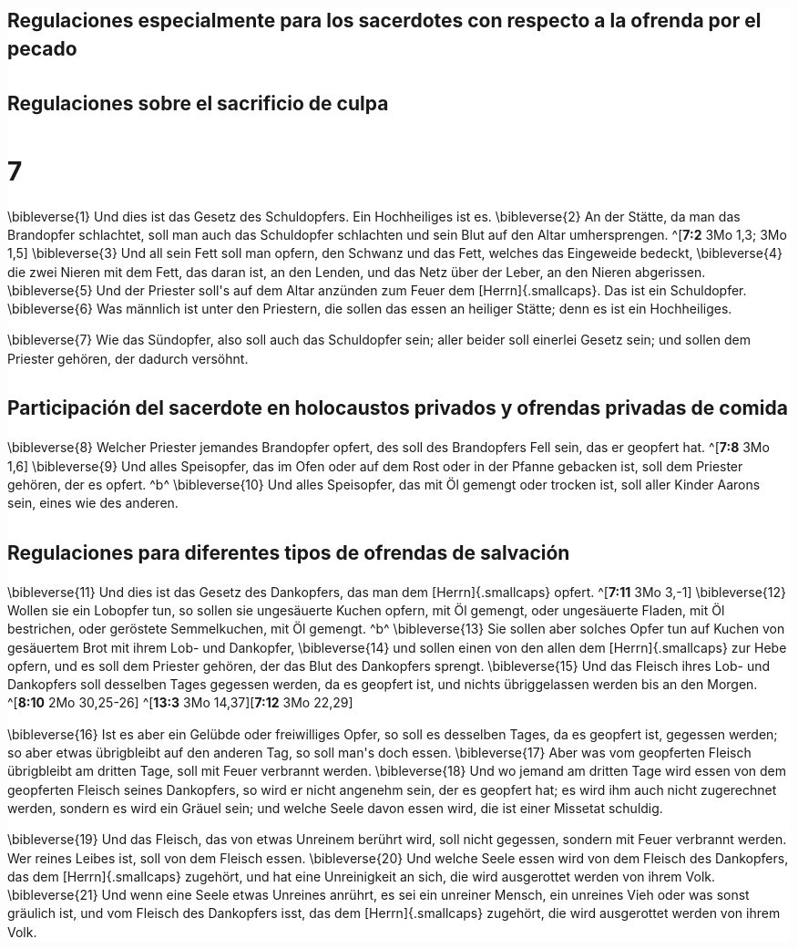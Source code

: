 ## Regulaciones especialmente para los sacerdotes con respecto a la ofrenda por el pecado


## Regulaciones sobre el sacrificio de culpa
# 7
\bibleverse{1} Und dies ist das Gesetz des Schuldopfers. Ein Hochheiliges ist es. \bibleverse{2} An der Stätte, da man das Brandopfer schlachtet, soll man auch das Schuldopfer schlachten und sein Blut auf den Altar umhersprengen. ^[**7:2** 3Mo 1,3; 3Mo 1,5] \bibleverse{3} Und all sein Fett soll man opfern, den Schwanz und das Fett, welches das Eingeweide bedeckt, \bibleverse{4} die zwei Nieren mit dem Fett, das daran ist, an den Lenden, und das Netz über der Leber, an den Nieren abgerissen. \bibleverse{5} Und der Priester soll's auf dem Altar anzünden zum Feuer dem [Herrn]{.smallcaps}. Das ist ein Schuldopfer. \bibleverse{6} Was männlich ist unter den Priestern, die sollen das essen an heiliger Stätte; denn es ist ein Hochheiliges. 


\bibleverse{7} Wie das Sündopfer, also soll auch das Schuldopfer sein; aller beider soll einerlei Gesetz sein; und sollen dem Priester gehören, der dadurch versöhnt. 

## Participación del sacerdote en holocaustos privados y ofrendas privadas de comida
\bibleverse{8} Welcher Priester jemandes Brandopfer opfert, des soll des Brandopfers Fell sein, das er geopfert hat. ^[**7:8** 3Mo 1,6] \bibleverse{9} Und alles Speisopfer, das im Ofen oder auf dem Rost oder in der Pfanne gebacken ist, soll dem Priester gehören, der es opfert. ^b^ \bibleverse{10} Und alles Speisopfer, das mit Öl gemengt oder trocken ist, soll aller Kinder Aarons sein, eines wie des anderen. 
 

## Regulaciones para diferentes tipos de ofrendas de salvación
\bibleverse{11} Und dies ist das Gesetz des Dankopfers, das man dem [Herrn]{.smallcaps} opfert. ^[**7:11** 3Mo 3,-1] \bibleverse{12} Wollen sie ein Lobopfer tun, so sollen sie ungesäuerte Kuchen opfern, mit Öl gemengt, oder ungesäuerte Fladen, mit Öl bestrichen, oder geröstete Semmelkuchen, mit Öl gemengt. ^b^ \bibleverse{13} Sie sollen aber solches Opfer tun auf Kuchen von gesäuertem Brot mit ihrem Lob- und Dankopfer, \bibleverse{14} und sollen einen von den allen dem [Herrn]{.smallcaps} zur Hebe opfern, und es soll dem Priester gehören, der das Blut des Dankopfers sprengt. \bibleverse{15} Und das Fleisch ihres Lob- und Dankopfers soll desselben Tages gegessen werden, da es geopfert ist, und nichts übriggelassen werden bis an den Morgen. ^[**8:10** 2Mo 30,25-26] 
 ^[**13:3** 3Mo 14,37][**7:12** 3Mo 22,29] 

\bibleverse{16} Ist es aber ein Gelübde oder freiwilliges Opfer, so soll es desselben Tages, da es geopfert ist, gegessen werden; so aber etwas übrigbleibt auf den anderen Tag, so soll man's doch essen. \bibleverse{17} Aber was vom geopferten Fleisch übrigbleibt am dritten Tage, soll mit Feuer verbrannt werden. \bibleverse{18} Und wo jemand am dritten Tage wird essen von dem geopferten Fleisch seines Dankopfers, so wird er nicht angenehm sein, der es geopfert hat; es wird ihm auch nicht zugerechnet werden, sondern es wird ein Gräuel sein; und welche Seele davon essen wird, die ist einer Missetat schuldig. 

\bibleverse{19} Und das Fleisch, das von etwas Unreinem berührt wird, soll nicht gegessen, sondern mit Feuer verbrannt werden. Wer reines Leibes ist, soll von dem Fleisch essen. \bibleverse{20} Und welche Seele essen wird von dem Fleisch des Dankopfers, das dem [Herrn]{.smallcaps} zugehört, und hat eine Unreinigkeit an sich, die wird ausgerottet werden von ihrem Volk. \bibleverse{21} Und wenn eine Seele etwas Unreines anrührt, es sei ein unreiner Mensch, ein unreines Vieh oder was sonst gräulich ist, und vom Fleisch des Dankopfers isst, das dem [Herrn]{.smallcaps} zugehört, die wird ausgerottet werden von ihrem Volk. 
